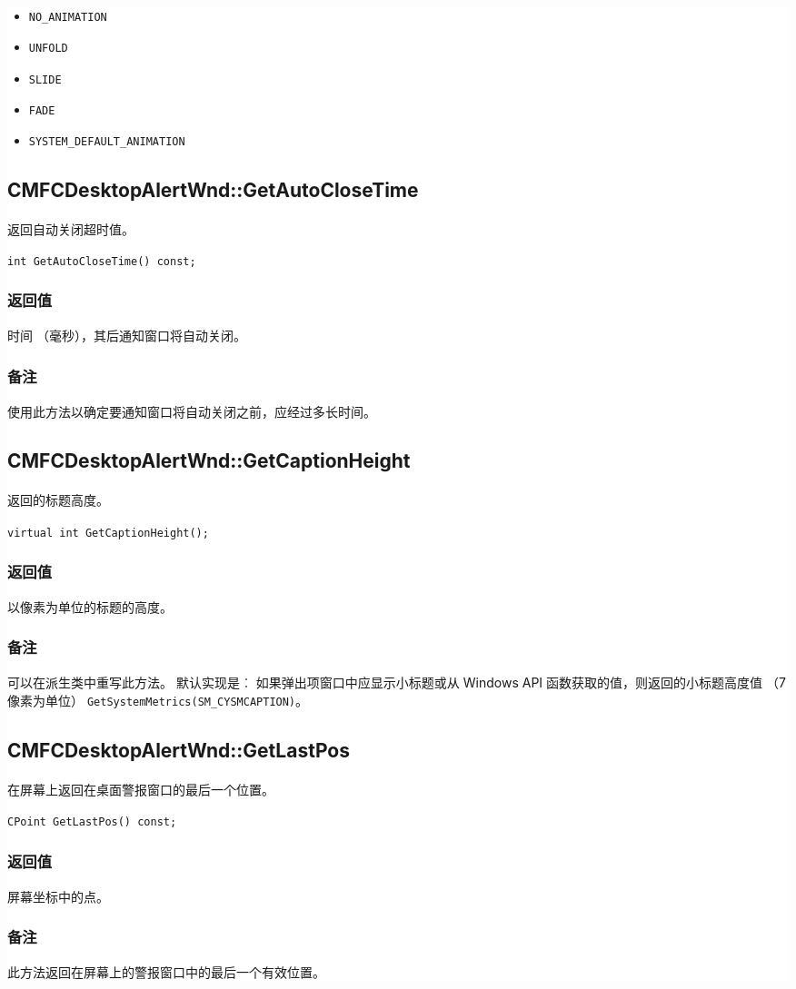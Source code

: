 - `NO_ANIMATION`  
  
- `UNFOLD`  
  
- `SLIDE`  
  
- `FADE`  
  
- `SYSTEM_DEFAULT_ANIMATION`  
  
##  <a name="getautoclosetime"></a>CMFCDesktopAlertWnd::GetAutoCloseTime  
 返回自动关闭超时值。  
  
```  
int GetAutoCloseTime() const;  
```  
  
### <a name="return-value"></a>返回值  
 时间 （毫秒），其后通知窗口将自动关闭。  
  
### <a name="remarks"></a>备注  
 使用此方法以确定要通知窗口将自动关闭之前，应经过多长时间。  
  
##  <a name="getcaptionheight"></a>CMFCDesktopAlertWnd::GetCaptionHeight  
 返回的标题高度。  
  
```  
virtual int GetCaptionHeight();
```  
  
### <a name="return-value"></a>返回值  
 以像素为单位的标题的高度。  
  
### <a name="remarks"></a>备注  
 可以在派生类中重写此方法。 默认实现是︰ 如果弹出项窗口中应显示小标题或从 Windows API 函数获取的值，则返回的小标题高度值 （7 像素为单位） `GetSystemMetrics(SM_CYSMCAPTION)`。  
  
##  <a name="getlastpos"></a>CMFCDesktopAlertWnd::GetLastPos  
 在屏幕上返回在桌面警报窗口的最后一个位置。  
  
```  
CPoint GetLastPos() const;  
```  
  
### <a name="return-value"></a>返回值  
 屏幕坐标中的点。  
  
### <a name="remarks"></a>备注  
 此方法返回在屏幕上的警报窗口中的最后一个有效位置。  
  